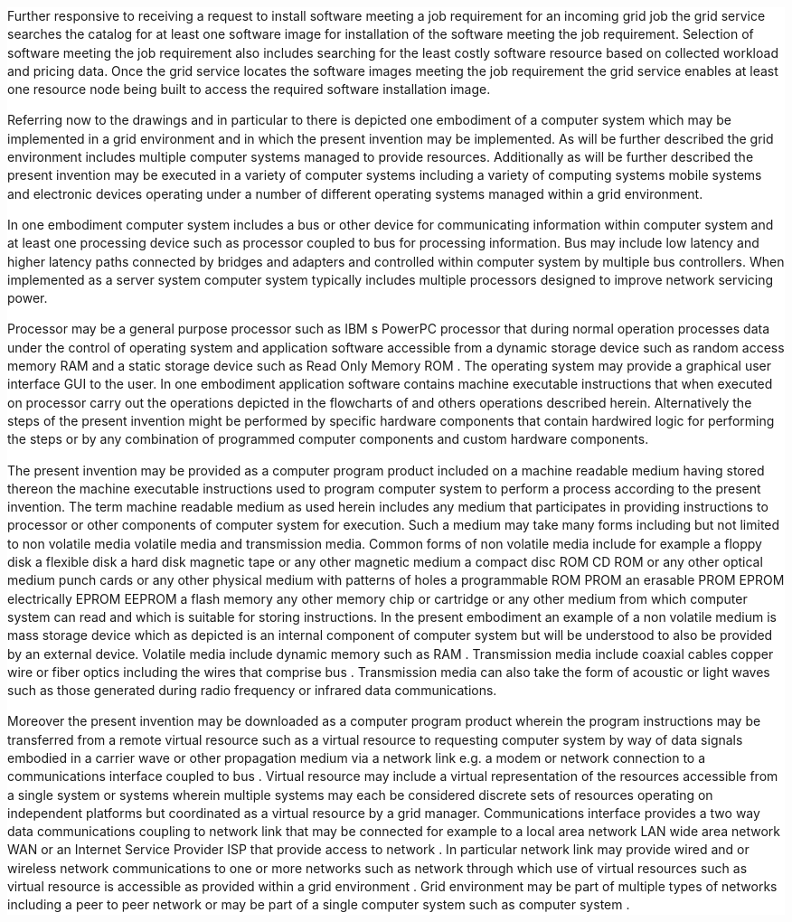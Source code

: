 Further responsive to receiving a request to install software meeting a job requirement for an incoming grid job the grid service searches the catalog for at least one software image for installation of the software meeting the job requirement. Selection of software meeting the job requirement also includes searching for the least costly software resource based on collected workload and pricing data. Once the grid service locates the software images meeting the job requirement the grid service enables at least one resource node being built to access the required software installation image.

Referring now to the drawings and in particular to there is depicted one embodiment of a computer system which may be implemented in a grid environment and in which the present invention may be implemented. As will be further described the grid environment includes multiple computer systems managed to provide resources. Additionally as will be further described the present invention may be executed in a variety of computer systems including a variety of computing systems mobile systems and electronic devices operating under a number of different operating systems managed within a grid environment.

In one embodiment computer system includes a bus or other device for communicating information within computer system and at least one processing device such as processor coupled to bus for processing information. Bus may include low latency and higher latency paths connected by bridges and adapters and controlled within computer system by multiple bus controllers. When implemented as a server system computer system typically includes multiple processors designed to improve network servicing power.

Processor may be a general purpose processor such as IBM s PowerPC processor that during normal operation processes data under the control of operating system and application software accessible from a dynamic storage device such as random access memory RAM and a static storage device such as Read Only Memory ROM . The operating system may provide a graphical user interface GUI to the user. In one embodiment application software contains machine executable instructions that when executed on processor carry out the operations depicted in the flowcharts of and others operations described herein. Alternatively the steps of the present invention might be performed by specific hardware components that contain hardwired logic for performing the steps or by any combination of programmed computer components and custom hardware components.

The present invention may be provided as a computer program product included on a machine readable medium having stored thereon the machine executable instructions used to program computer system to perform a process according to the present invention. The term machine readable medium as used herein includes any medium that participates in providing instructions to processor or other components of computer system for execution. Such a medium may take many forms including but not limited to non volatile media volatile media and transmission media. Common forms of non volatile media include for example a floppy disk a flexible disk a hard disk magnetic tape or any other magnetic medium a compact disc ROM CD ROM or any other optical medium punch cards or any other physical medium with patterns of holes a programmable ROM PROM an erasable PROM EPROM electrically EPROM EEPROM a flash memory any other memory chip or cartridge or any other medium from which computer system can read and which is suitable for storing instructions. In the present embodiment an example of a non volatile medium is mass storage device which as depicted is an internal component of computer system but will be understood to also be provided by an external device. Volatile media include dynamic memory such as RAM . Transmission media include coaxial cables copper wire or fiber optics including the wires that comprise bus . Transmission media can also take the form of acoustic or light waves such as those generated during radio frequency or infrared data communications.

Moreover the present invention may be downloaded as a computer program product wherein the program instructions may be transferred from a remote virtual resource such as a virtual resource to requesting computer system by way of data signals embodied in a carrier wave or other propagation medium via a network link e.g. a modem or network connection to a communications interface coupled to bus . Virtual resource may include a virtual representation of the resources accessible from a single system or systems wherein multiple systems may each be considered discrete sets of resources operating on independent platforms but coordinated as a virtual resource by a grid manager. Communications interface provides a two way data communications coupling to network link that may be connected for example to a local area network LAN wide area network WAN or an Internet Service Provider ISP that provide access to network . In particular network link may provide wired and or wireless network communications to one or more networks such as network through which use of virtual resources such as virtual resource is accessible as provided within a grid environment . Grid environment may be part of multiple types of networks including a peer to peer network or may be part of a single computer system such as computer system .
